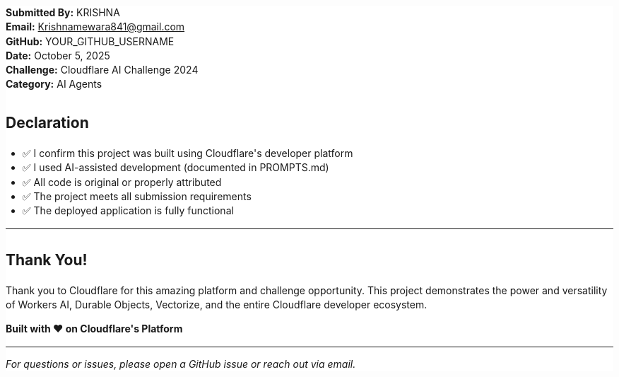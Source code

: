 **Submitted By:** KRISHNA  
**Email:** Krishnamewara841@gmail.com  
**GitHub:** YOUR_GITHUB_USERNAME  
**Date:** October 5, 2025  
**Challenge:** Cloudflare AI Challenge 2024  
**Category:** AI Agents

## Declaration

- ✅ I confirm this project was built using Cloudflare's developer platform
- ✅ I used AI-assisted development (documented in PROMPTS.md)
- ✅ All code is original or properly attributed
- ✅ The project meets all submission requirements
- ✅ The deployed application is fully functional

---

## Thank You!

Thank you to Cloudflare for this amazing platform and challenge opportunity. This project demonstrates the power and versatility of Workers AI, Durable Objects, Vectorize, and the entire Cloudflare developer ecosystem.

**Built with ❤️ on Cloudflare's Platform**

---

*For questions or issues, please open a GitHub issue or reach out via email.*

